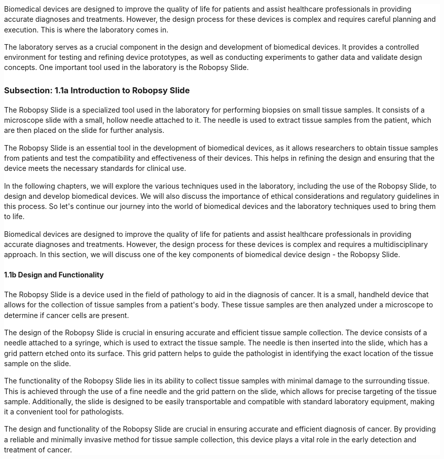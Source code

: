 Biomedical devices are designed to improve the quality of life for patients and assist healthcare professionals in providing accurate diagnoses and treatments. However, the design process for these devices is complex and requires careful planning and execution. This is where the laboratory comes in.

The laboratory serves as a crucial component in the design and development of biomedical devices. It provides a controlled environment for testing and refining device prototypes, as well as conducting experiments to gather data and validate design concepts. One important tool used in the laboratory is the Robopsy Slide.

### Subsection: 1.1a Introduction to Robopsy Slide

The Robopsy Slide is a specialized tool used in the laboratory for performing biopsies on small tissue samples. It consists of a microscope slide with a small, hollow needle attached to it. The needle is used to extract tissue samples from the patient, which are then placed on the slide for further analysis.

The Robopsy Slide is an essential tool in the development of biomedical devices, as it allows researchers to obtain tissue samples from patients and test the compatibility and effectiveness of their devices. This helps in refining the design and ensuring that the device meets the necessary standards for clinical use.

In the following chapters, we will explore the various techniques used in the laboratory, including the use of the Robopsy Slide, to design and develop biomedical devices. We will also discuss the importance of ethical considerations and regulatory guidelines in this process. So let's continue our journey into the world of biomedical devices and the laboratory techniques used to bring them to life.


Biomedical devices are designed to improve the quality of life for patients and assist healthcare professionals in providing accurate diagnoses and treatments. However, the design process for these devices is complex and requires a multidisciplinary approach. In this section, we will discuss one of the key components of biomedical device design - the Robopsy Slide.

#### 1.1b Design and Functionality

The Robopsy Slide is a device used in the field of pathology to aid in the diagnosis of cancer. It is a small, handheld device that allows for the collection of tissue samples from a patient's body. These tissue samples are then analyzed under a microscope to determine if cancer cells are present.

The design of the Robopsy Slide is crucial in ensuring accurate and efficient tissue sample collection. The device consists of a needle attached to a syringe, which is used to extract the tissue sample. The needle is then inserted into the slide, which has a grid pattern etched onto its surface. This grid pattern helps to guide the pathologist in identifying the exact location of the tissue sample on the slide.

The functionality of the Robopsy Slide lies in its ability to collect tissue samples with minimal damage to the surrounding tissue. This is achieved through the use of a fine needle and the grid pattern on the slide, which allows for precise targeting of the tissue sample. Additionally, the slide is designed to be easily transportable and compatible with standard laboratory equipment, making it a convenient tool for pathologists.

The design and functionality of the Robopsy Slide are crucial in ensuring accurate and efficient diagnosis of cancer. By providing a reliable and minimally invasive method for tissue sample collection, this device plays a vital role in the early detection and treatment of cancer.
